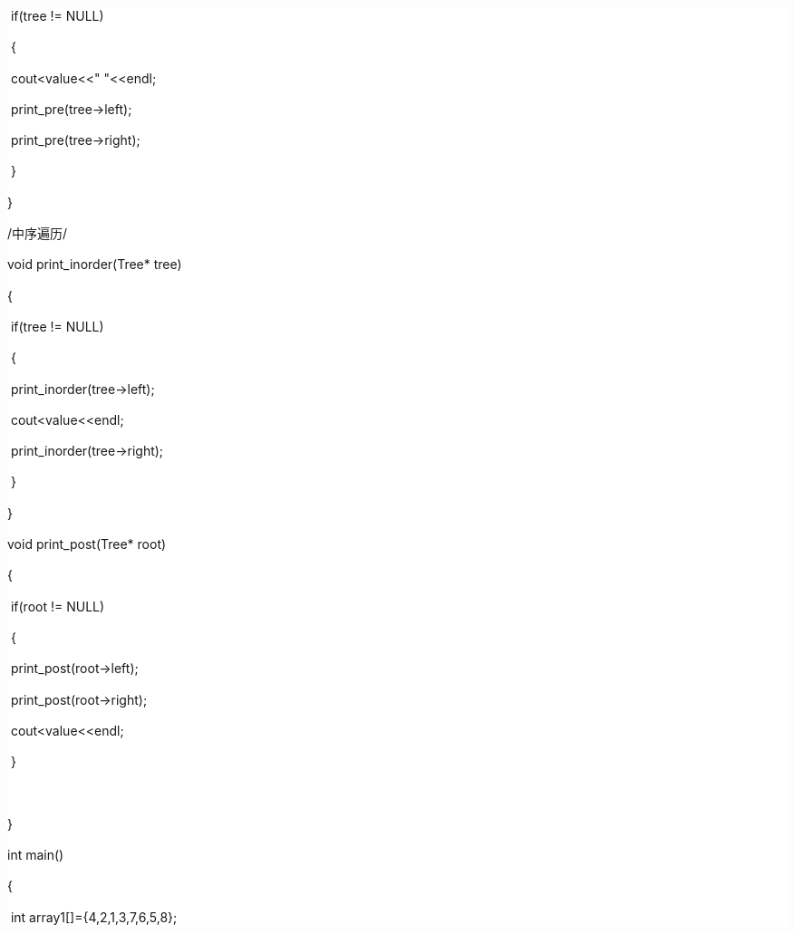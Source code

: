 ​	if(tree != NULL)

​	{

​		cout<<tree->value<<" "<<endl;

​		print_pre(tree->left);

​		print_pre(tree->right);

​	}

}

 

/中序遍历/

void print_inorder(Tree* tree)

{

​	if(tree != NULL)

​	{

​		print_inorder(tree->left);

​		cout<<tree->value<<endl;

​		print_inorder(tree->right);

​	}

}

 

void print_post(Tree* root)

{

​	if(root != NULL)

​	{

​		print_post(root->left);

​		print_post(root->right);

​		cout<<root->value<<endl;

​	}

​	

}

 

 

int main()

{

​	int array1[]={4,2,1,3,7,6,5,8};
